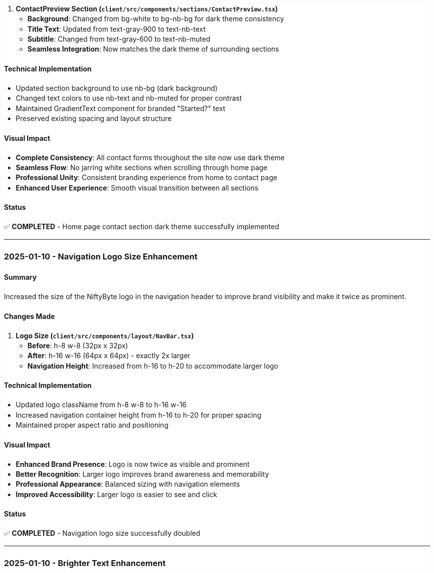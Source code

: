 1. **ContactPreview Section (`client/src/components/sections/ContactPreview.tsx`)**
   - **Background**: Changed from bg-white to bg-nb-bg for dark theme consistency
   - **Title Text**: Updated from text-gray-900 to text-nb-text
   - **Subtitle**: Changed from text-gray-600 to text-nb-muted
   - **Seamless Integration**: Now matches the dark theme of surrounding sections

#### Technical Implementation
- Updated section background to use nb-bg (dark background)
- Changed text colors to use nb-text and nb-muted for proper contrast
- Maintained GradientText component for branded "Started?" text
- Preserved existing spacing and layout structure

#### Visual Impact
- **Complete Consistency**: All contact forms throughout the site now use dark theme
- **Seamless Flow**: No jarring white sections when scrolling through home page
- **Professional Unity**: Consistent branding experience from home to contact page
- **Enhanced User Experience**: Smooth visual transition between all sections

#### Status
✅ **COMPLETED** - Home page contact section dark theme successfully implemented

---

### 2025-01-10 - Navigation Logo Size Enhancement

#### Summary
Increased the size of the NiftyByte logo in the navigation header to improve brand visibility and make it twice as prominent.

#### Changes Made

1. **Logo Size (`client/src/components/layout/NavBar.tsx`)**
   - **Before**: h-8 w-8 (32px x 32px)
   - **After**: h-16 w-16 (64px x 64px) - exactly 2x larger
   - **Navigation Height**: Increased from h-16 to h-20 to accommodate larger logo

#### Technical Implementation
- Updated logo className from h-8 w-8 to h-16 w-16
- Increased navigation container height from h-16 to h-20 for proper spacing
- Maintained proper aspect ratio and positioning

#### Visual Impact
- **Enhanced Brand Presence**: Logo is now twice as visible and prominent
- **Better Recognition**: Larger logo improves brand awareness and memorability
- **Professional Appearance**: Balanced sizing with navigation elements
- **Improved Accessibility**: Larger logo is easier to see and click

#### Status
✅ **COMPLETED** - Navigation logo size successfully doubled

---

### 2025-01-10 - Brighter Text Enhancement
